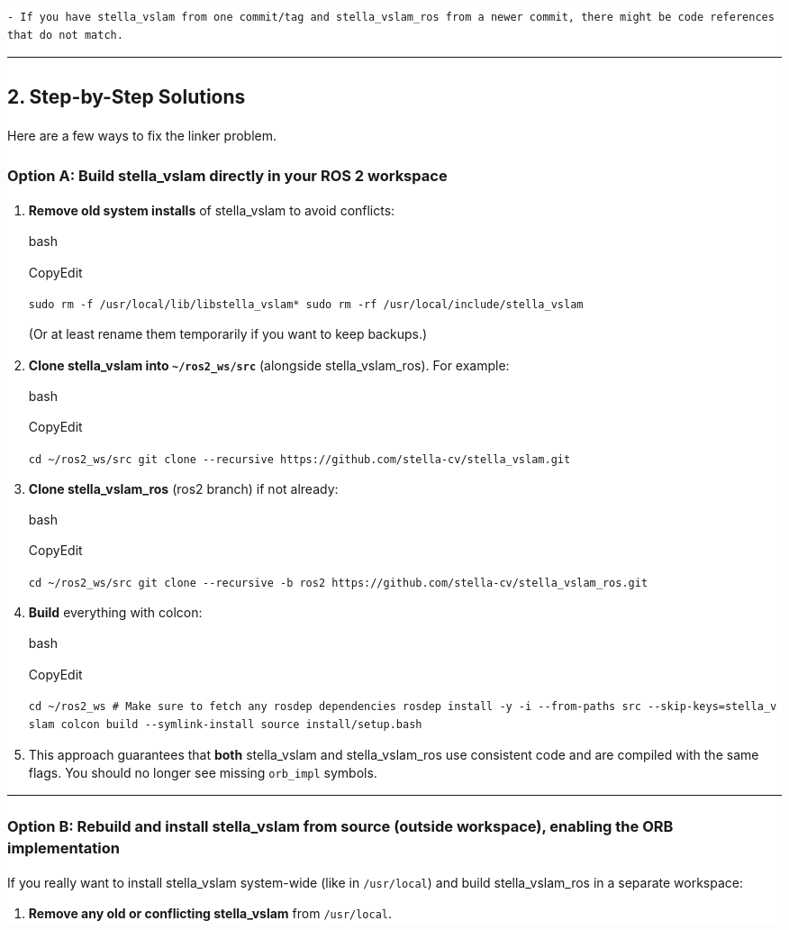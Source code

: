     - If you have stella_vslam from one commit/tag and stella_vslam_ros from a newer commit, there might be code references that do not match.

---

## 2. Step-by-Step Solutions

Here are a few ways to fix the linker problem.

### **Option A: Build stella_vslam directly in your ROS 2 workspace**

1. **Remove old system installs** of stella_vslam to avoid conflicts:
    
    bash
    
    CopyEdit
    
    `sudo rm -f /usr/local/lib/libstella_vslam* sudo rm -rf /usr/local/include/stella_vslam`
    
    (Or at least rename them temporarily if you want to keep backups.)
    
2. **Clone stella_vslam into `~/ros2_ws/src`** (alongside stella_vslam_ros). For example:
    
    bash
    
    CopyEdit
    
    `cd ~/ros2_ws/src git clone --recursive https://github.com/stella-cv/stella_vslam.git`
    
3. **Clone stella_vslam_ros** (ros2 branch) if not already:
    
    bash
    
    CopyEdit
    
    `cd ~/ros2_ws/src git clone --recursive -b ros2 https://github.com/stella-cv/stella_vslam_ros.git`
    
4. **Build** everything with colcon:
    
    bash
    
    CopyEdit
    
    `cd ~/ros2_ws # Make sure to fetch any rosdep dependencies rosdep install -y -i --from-paths src --skip-keys=stella_vslam colcon build --symlink-install source install/setup.bash`
    
5. This approach guarantees that **both** stella_vslam and stella_vslam_ros use consistent code and are compiled with the same flags. You should no longer see missing `orb_impl` symbols.
    

---

### **Option B: Rebuild and install stella_vslam from source (outside workspace), enabling the ORB implementation**

If you really want to install stella_vslam system-wide (like in `/usr/local`) and build stella_vslam_ros in a separate workspace:

1. **Remove any old or conflicting stella_vslam** from `/usr/local`.
    